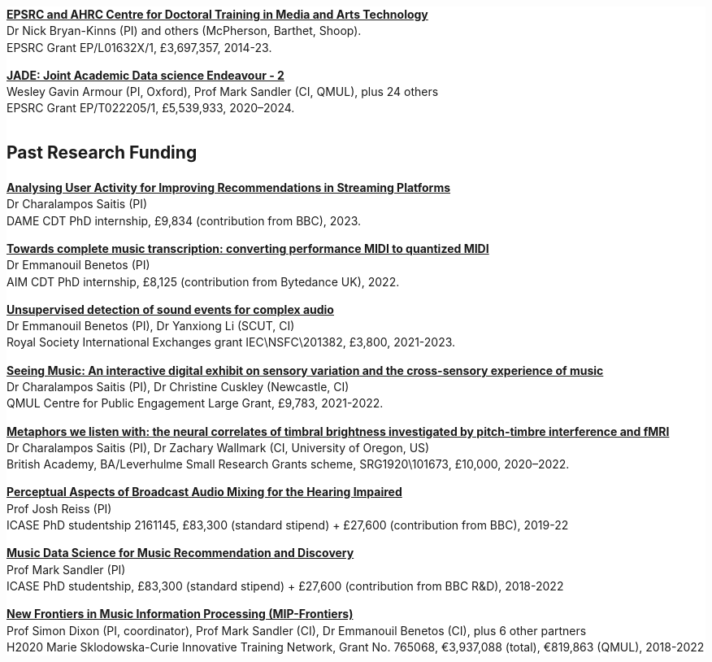 [**EPSRC and AHRC Centre for Doctoral Training in Media and Arts Technology**](http://gow.epsrc.ac.uk/NGBOViewGrant.aspx?GrantRef=EP/L01632X/1)  
Dr Nick Bryan-Kinns (PI) and others (McPherson, Barthet, Shoop).  
EPSRC Grant EP/L01632X/1, £3,697,357, 2014-23.

**[JADE: Joint Academic Data science Endeavour - 2](https://gtr.ukri.org/projects?ref=EP%2FT022205%2F1)**  
Wesley Gavin Armour (PI, Oxford), Prof Mark Sandler (CI, QMUL), plus 24 others  
EPSRC Grant EP/T022205/1, £5,539,933, 2020–2024.

  

## Past Research Funding

[**Analysing User Activity for Improving Recommendations in Streaming Platforms**](https://dame.qmul.ac.uk/)  
Dr Charalampos Saitis (PI)  
DAME CDT PhD internship, £9,834 (contribution from BBC), 2023.

[**Towards complete music transcription: converting performance MIDI to quantized MIDI**](https://www.aim.qmul.ac.uk/)  
Dr Emmanouil Benetos (PI)  
AIM CDT PhD internship, £8,125 (contribution from Bytedance UK), 2022.

[**Unsupervised detection of sound events for complex audio**](https://royalsociety.org/grants-schemes-awards/grants/international-exchanges/)  
Dr Emmanouil Benetos (PI), Dr Yanxiong Li (SCUT, CI)  
Royal Society International Exchanges grant IEC\\NSFC\\201382, £3,800, 2021-2023.

[**Seeing Music: An interactive digital exhibit on sensory variation and the cross-sensory experience of music**](https://seeing-music.herokuapp.com/)  
Dr Charalampos Saitis (PI), Dr Christine Cuskley (Newcastle, CI)  
QMUL Centre for Public Engagement Large Grant, £9,783, 2021-2022.

**[Metaphors we listen with: the neural correlates of timbral brightness investigated by pitch-timbre interference and fMRI](http://eecs.qmul.ac.uk/profiles/saitischaralampos.html)**  
Dr Charalampos Saitis (PI), Dr Zachary Wallmark (CI, University of Oregon, US)  
British Academy, BA/Leverhulme Small Research Grants scheme, SRG1920\\101673, £10,000, 2020–2022.

[**Perceptual Aspects of Broadcast Audio Mixing for the Hearing Impaired**](https://gtr.ukri.org/projects?ref=studentship-2161145)  
Prof Josh Reiss (PI)  
ICASE PhD studentship 2161145, £83,300 (standard stipend) + £27,600 (contribution from BBC), 2019-22

[**Music Data Science for Music Recommendation and Discovery**](http://www.bbc.co.uk/rd)  
Prof Mark Sandler (PI)  
ICASE PhD studentship, £83,300 (standard stipend) + £27,600 (contribution from BBC R&D), 2018-2022

[**New Frontiers in Music Information Processing (MIP-Frontiers)**](http://mip-frontiers.eecs.qmul.ac.uk/)  
Prof Simon Dixon (PI, coordinator), Prof Mark Sandler (CI), Dr Emmanouil Benetos (CI), plus 6 other partners  
H2020 Marie Sklodowska-Curie Innovative Training Network, Grant No. 765068, €3,937,088 (total), €819,863 (QMUL), 2018-2022
